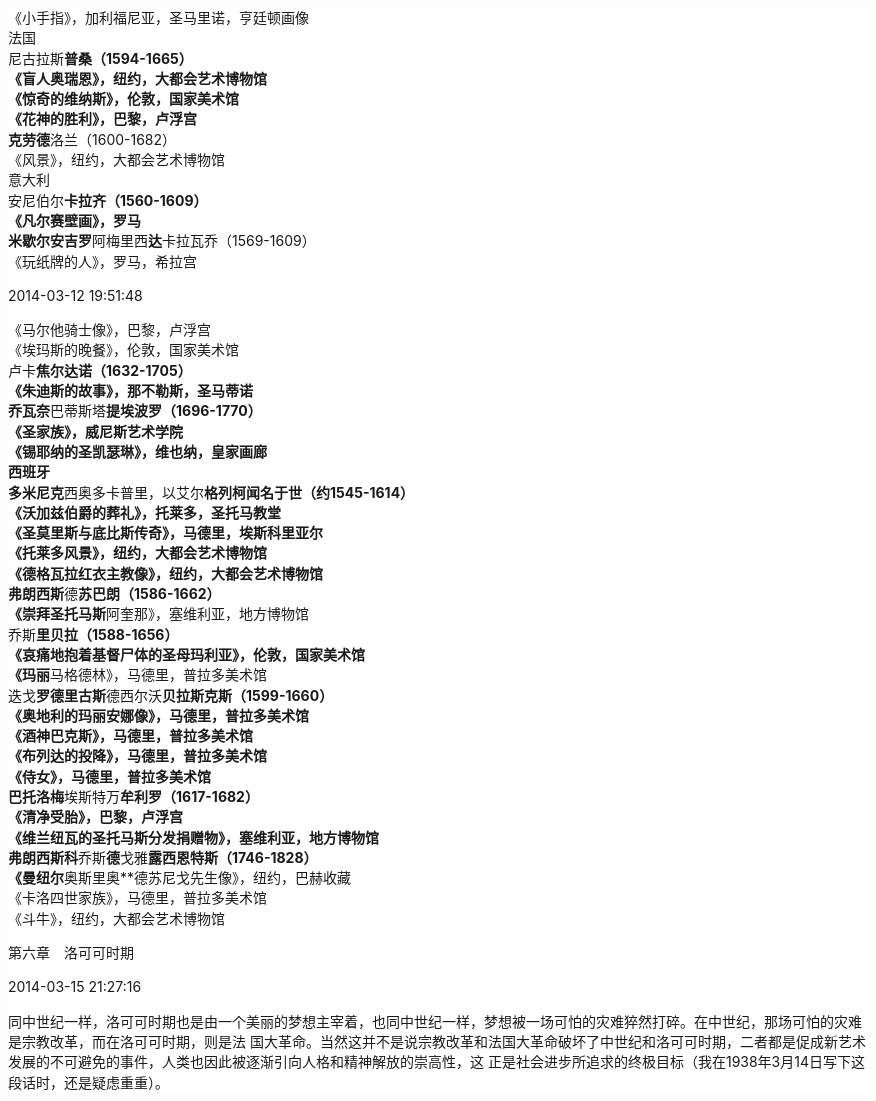 《小手指》，加利福尼亚，圣马里诺，亨廷顿画像  
法国  
尼古拉斯**普桑（1594-1665）  
《盲人奥瑞恩》，纽约，大都会艺术博物馆  
《惊奇的维纳斯》，伦敦，国家美术馆  
《花神的胜利》，巴黎，卢浮宫  
克劳德**洛兰（1600-1682）  
《风景》，纽约，大都会艺术博物馆  
意大利  
安尼伯尔**卡拉齐（1560-1609）  
《凡尔赛壁画》，罗马  
米歇尔安吉罗**阿梅里西**达**卡拉瓦乔（1569-1609）  
《玩纸牌的人》，罗马，希拉宫

2014-03-12 19:51:48

《马尔他骑士像》，巴黎，卢浮宫  
《埃玛斯的晚餐》，伦敦，国家美术馆  
卢卡**焦尔达诺（1632-1705）  
《朱迪斯的故事》，那不勒斯，圣马蒂诺  
乔瓦奈**巴蒂斯塔**提埃波罗（1696-1770）  
《圣家族》，威尼斯艺术学院  
《锡耶纳的圣凯瑟琳》，维也纳，皇家画廊  
西班牙  
多米尼克**西奥多卡普里，以艾尔**格列柯闻名于世（约1545-1614）  
《沃加兹伯爵的葬礼》，托莱多，圣托马教堂  
《圣莫里斯与底比斯传奇》，马德里，埃斯科里亚尔  
《托莱多风景》，纽约，大都会艺术博物馆  
《德格瓦拉红衣主教像》，纽约，大都会艺术博物馆  
弗朗西斯**德**苏巴朗（1586-1662）  
《崇拜圣托马斯**阿奎那》，塞维利亚，地方博物馆  
乔斯**里贝拉（1588-1656）  
《哀痛地抱着基督尸体的圣母玛利亚》，伦敦，国家美术馆  
《玛丽**马格德林》，马德里，普拉多美术馆  
迭戈**罗德里古斯**德西尔沃**贝拉斯克斯（1599-1660）  
《奥地利的玛丽安娜像》，马德里，普拉多美术馆  
《酒神巴克斯》，马德里，普拉多美术馆  
《布列达的投降》，马德里，普拉多美术馆  
《侍女》，马德里，普拉多美术馆  
巴托洛梅**埃斯特万**牟利罗（1617-1682）  
《清净受胎》，巴黎，卢浮宫  
《维兰纽瓦的圣托马斯分发捐赠物》，塞维利亚，地方博物馆  
弗朗西斯科**乔斯**德**戈雅**露西恩特斯（1746-1828）  
《曼纽尔**奥斯里奥**德苏尼戈先生像》，纽约，巴赫收藏  
《卡洛四世家族》，马德里，普拉多美术馆  
《斗牛》，纽约，大都会艺术博物馆

第六章　洛可可时期

2014-03-15 21:27:16

同中世纪一样，洛可可时期也是由一个美丽的梦想主宰着，也同中世纪一样，梦想被一场可怕的灾难猝然打碎。在中世纪，那场可怕的灾难是宗教改革，而在洛可可时期，则是法
国大革命。当然这并不是说宗教改革和法国大革命破坏了中世纪和洛可可时期，二者都是促成新艺术发展的不可避免的事件，人类也因此被逐渐引向人格和精神解放的崇高性，这
正是社会进步所追求的终极目标（我在1938年3月14日写下这段话时，还是疑虑重重）。
